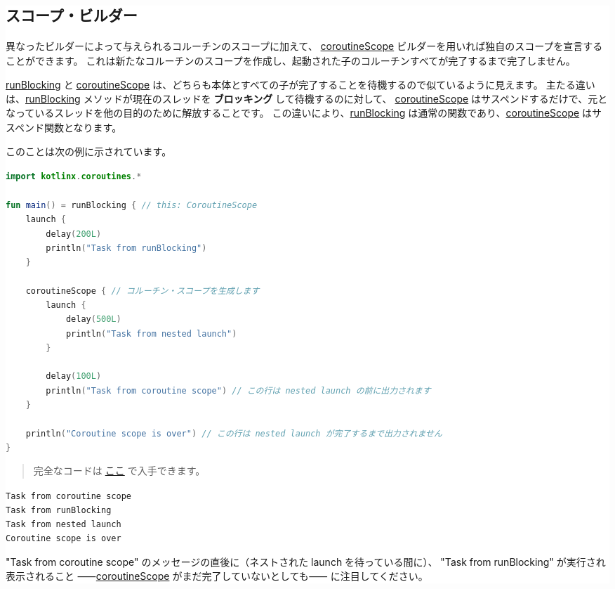 
## スコープ・ビルダー


異なったビルダーによって与えられるコルーチンのスコープに加えて、
[coroutineScope][_coroutineScope] ビルダーを用いれば独自のスコープを宣言することができます。
これは新たなコルーチンのスコープを作成し、起動された子のコルーチンすべてが完了するまで完了しません。


[runBlocking] と [coroutineScope][_coroutineScope] は、どちらも本体とすべての子が完了することを待機するので似ているように見えます。
主たる違いは、[runBlocking] メソッドが現在のスレッドを __ブロッキング__ して待機するのに対して、
[coroutineScope][_coroutineScope] はサスペンドするだけで、元となっているスレッドを他の目的のために解放することです。
この違いにより、[runBlocking] は通常の関数であり、[coroutineScope][_coroutineScope] はサスペンド関数となります。


このことは次の例に示されています。


```kotlin
import kotlinx.coroutines.*

fun main() = runBlocking { // this: CoroutineScope
    launch { 
        delay(200L)
        println("Task from runBlocking")
    }
    
    coroutineScope { // コルーチン・スコープを生成します
        launch {
            delay(500L) 
            println("Task from nested launch")
        }
    
        delay(100L)
        println("Task from coroutine scope") // この行は nested launch の前に出力されます
    }
    
    println("Coroutine scope is over") // この行は nested launch が完了するまで出力されません
}
```



> 完全なコードは [ここ](../../kotlinx-coroutines-core/jvm/test/guide/example-basic-06.kt) で入手できます。
>




```Text
Task from coroutine scope
Task from runBlocking
Task from nested launch
Coroutine scope is over
```


"Task from coroutine scope" のメッセージの直後に（ネストされた launch を待っている間に）、
"Task from runBlocking" が実行され表示されること
⸺[coroutineScope][_coroutineScope] がまだ完了していないとしても⸺
に注目してください。


[//]: # (title: Coroutines basics)
[launch]: https://kotlin.github.io/kotlinx.coroutines/kotlinx-coroutines-core/kotlinx.coroutines/launch.html
[CoroutineScope]: https://kotlin.github.io/kotlinx.coroutines/kotlinx-coroutines-core/kotlinx.coroutines/-coroutine-scope/index.html
[GlobalScope]: https://kotlin.github.io/kotlinx.coroutines/kotlinx-coroutines-core/kotlinx.coroutines/-global-scope/index.html
[delay]: https://kotlin.github.io/kotlinx.coroutines/kotlinx-coroutines-core/kotlinx.coroutines/delay.html
[runBlocking]: https://kotlin.github.io/kotlinx.coroutines/kotlinx-coroutines-core/kotlinx.coroutines/run-blocking.html
[Job]: https://kotlin.github.io/kotlinx.coroutines/kotlinx-coroutines-core/kotlinx.coroutines/-job/index.html
[Job.join]: https://kotlin.github.io/kotlinx.coroutines/kotlinx-coroutines-core/kotlinx.coroutines/-job/join.html
[_coroutineScope]: https://kotlin.github.io/kotlinx.coroutines/kotlinx-coroutines-core/kotlinx.coroutines/coroutine-scope.html
[CoroutineScope()]: https://kotlin.github.io/kotlinx.coroutines/kotlinx-coroutines-core/kotlinx.coroutines/-coroutine-scope.html